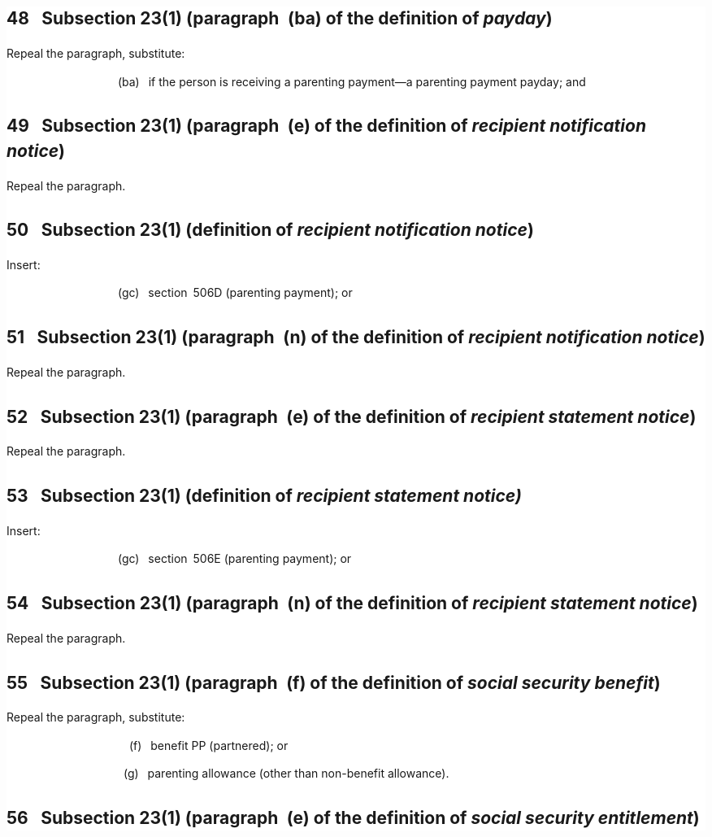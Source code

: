 ## 48  Subsection 23(1) (paragraph (ba) of the definition of _payday_)

Repeal the paragraph, substitute:

                    (ba)  if the person is receiving a parenting payment—a parenting payment payday; and

## 49  Subsection 23(1) (paragraph (e) of the definition of _recipient notification notice_)

Repeal the paragraph.

## 50  Subsection 23(1) (definition of _recipient notification notice_)

Insert:

                    (gc)  section 506D (parenting payment); or

## 51  Subsection 23(1) (paragraph (n) of the definition of _recipient notification notice_)

Repeal the paragraph.

## 52  Subsection 23(1) (paragraph (e) of the definition of _recipient statement notice_)

Repeal the paragraph.

## 53  Subsection 23(1) (definition of _recipient statement notice)_

Insert:

                    (gc)  section 506E (parenting payment); or

## 54  Subsection 23(1) (paragraph (n) of the definition of _recipient statement notice_)

Repeal the paragraph.

## 55  Subsection 23(1) (paragraph (f) of the definition of _social security benefit_)

Repeal the paragraph, substitute:

                      (f)  benefit PP (partnered); or 

                     (g)  parenting allowance (other than non-benefit allowance).

## 56  Subsection 23(1) (paragraph (e) of the definition of _social security entitlement_)

